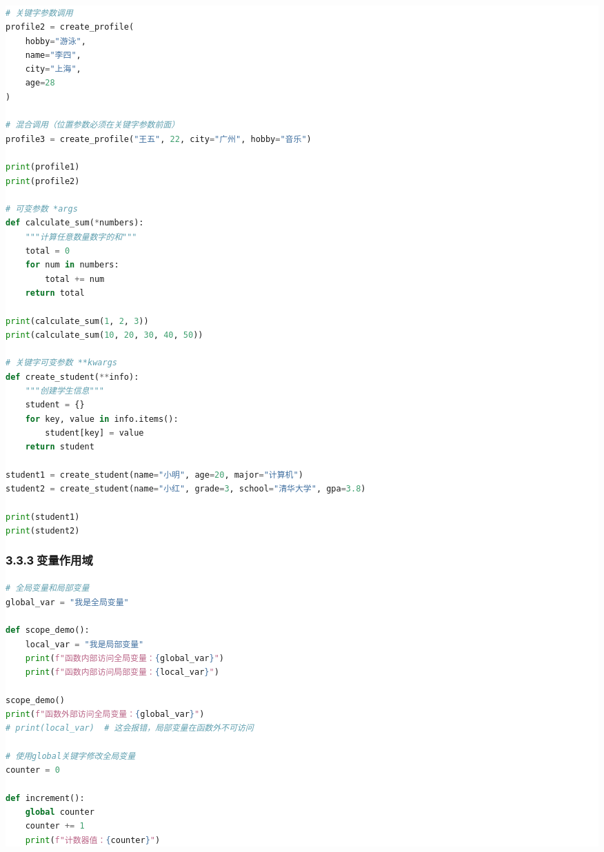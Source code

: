 ```python
# 关键字参数调用
profile2 = create_profile(
    hobby="游泳",
    name="李四",
    city="上海",
    age=28
)

# 混合调用（位置参数必须在关键字参数前面）
profile3 = create_profile("王五", 22, city="广州", hobby="音乐")

print(profile1)
print(profile2)

# 可变参数 *args
def calculate_sum(*numbers):
    """计算任意数量数字的和"""
    total = 0
    for num in numbers:
        total += num
    return total

print(calculate_sum(1, 2, 3))
print(calculate_sum(10, 20, 30, 40, 50))

# 关键字可变参数 **kwargs
def create_student(**info):
    """创建学生信息"""
    student = {}
    for key, value in info.items():
        student[key] = value
    return student

student1 = create_student(name="小明", age=20, major="计算机")
student2 = create_student(name="小红", grade=3, school="清华大学", gpa=3.8)

print(student1)
print(student2)
```

### 3.3.3 变量作用域

```python
# 全局变量和局部变量
global_var = "我是全局变量"

def scope_demo():
    local_var = "我是局部变量"
    print(f"函数内部访问全局变量：{global_var}")
    print(f"函数内部访问局部变量：{local_var}")

scope_demo()
print(f"函数外部访问全局变量：{global_var}")
# print(local_var)  # 这会报错，局部变量在函数外不可访问

# 使用global关键字修改全局变量
counter = 0

def increment():
    global counter
    counter += 1
    print(f"计数器值：{counter}")

```